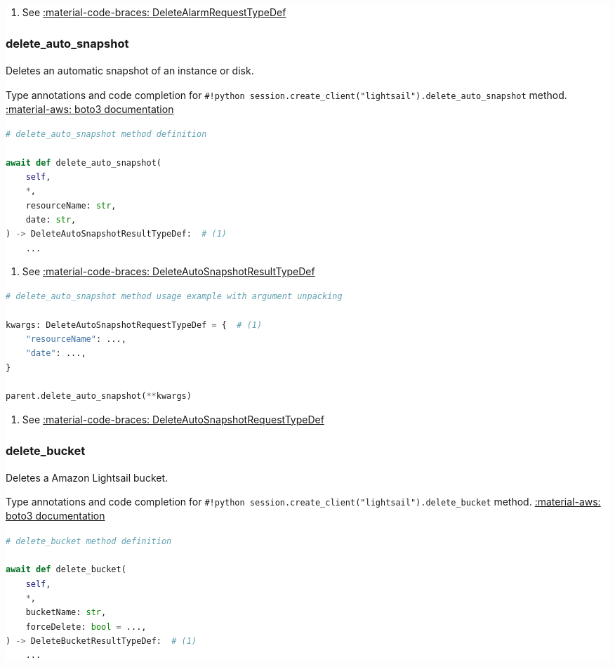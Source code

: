1. See [:material-code-braces: DeleteAlarmRequestTypeDef](./type_defs.md#deletealarmrequesttypedef)

### delete\_auto\_snapshot

Deletes an automatic snapshot of an instance or disk.

Type annotations and code completion for `#!python session.create_client("lightsail").delete_auto_snapshot` method.
[:material-aws: boto3 documentation](https://boto3.amazonaws.com/v1/documentation/api/latest/reference/services/lightsail/client/delete_auto_snapshot.html)

```python
# delete_auto_snapshot method definition

await def delete_auto_snapshot(
    self,
    *,
    resourceName: str,
    date: str,
) -> DeleteAutoSnapshotResultTypeDef:  # (1)
    ...
```

1. See [:material-code-braces: DeleteAutoSnapshotResultTypeDef](./type_defs.md#deleteautosnapshotresulttypedef)


```python
# delete_auto_snapshot method usage example with argument unpacking

kwargs: DeleteAutoSnapshotRequestTypeDef = {  # (1)
    "resourceName": ...,
    "date": ...,
}

parent.delete_auto_snapshot(**kwargs)
```

1. See [:material-code-braces: DeleteAutoSnapshotRequestTypeDef](./type_defs.md#deleteautosnapshotrequesttypedef)

### delete\_bucket

Deletes a Amazon Lightsail bucket.

Type annotations and code completion for `#!python session.create_client("lightsail").delete_bucket` method.
[:material-aws: boto3 documentation](https://boto3.amazonaws.com/v1/documentation/api/latest/reference/services/lightsail/client/delete_bucket.html)

```python
# delete_bucket method definition

await def delete_bucket(
    self,
    *,
    bucketName: str,
    forceDelete: bool = ...,
) -> DeleteBucketResultTypeDef:  # (1)
    ...
```
